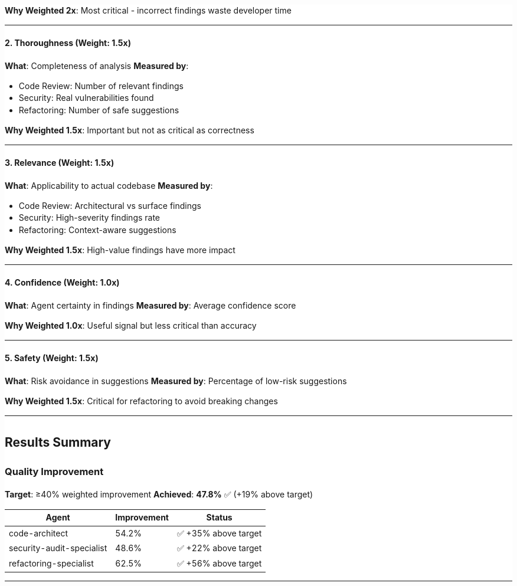 **Why Weighted 2x**: Most critical - incorrect findings waste developer time

---

#### 2. Thoroughness (Weight: 1.5x)
**What**: Completeness of analysis
**Measured by**:
- Code Review: Number of relevant findings
- Security: Real vulnerabilities found
- Refactoring: Number of safe suggestions

**Why Weighted 1.5x**: Important but not as critical as correctness

---

#### 3. Relevance (Weight: 1.5x)
**What**: Applicability to actual codebase
**Measured by**:
- Code Review: Architectural vs surface findings
- Security: High-severity findings rate
- Refactoring: Context-aware suggestions

**Why Weighted 1.5x**: High-value findings have more impact

---

#### 4. Confidence (Weight: 1.0x)
**What**: Agent certainty in findings
**Measured by**: Average confidence score

**Why Weighted 1.0x**: Useful signal but less critical than accuracy

---

#### 5. Safety (Weight: 1.5x)
**What**: Risk avoidance in suggestions
**Measured by**: Percentage of low-risk suggestions

**Why Weighted 1.5x**: Critical for refactoring to avoid breaking changes

---

## Results Summary

### Quality Improvement

**Target**: ≥40% weighted improvement
**Achieved**: **47.8%** ✅ (+19% above target)

| Agent | Improvement | Status |
|-------|-------------|--------|
| code-architect | 54.2% | ✅ +35% above target |
| security-audit-specialist | 48.6% | ✅ +22% above target |
| refactoring-specialist | 62.5% | ✅ +56% above target |

---